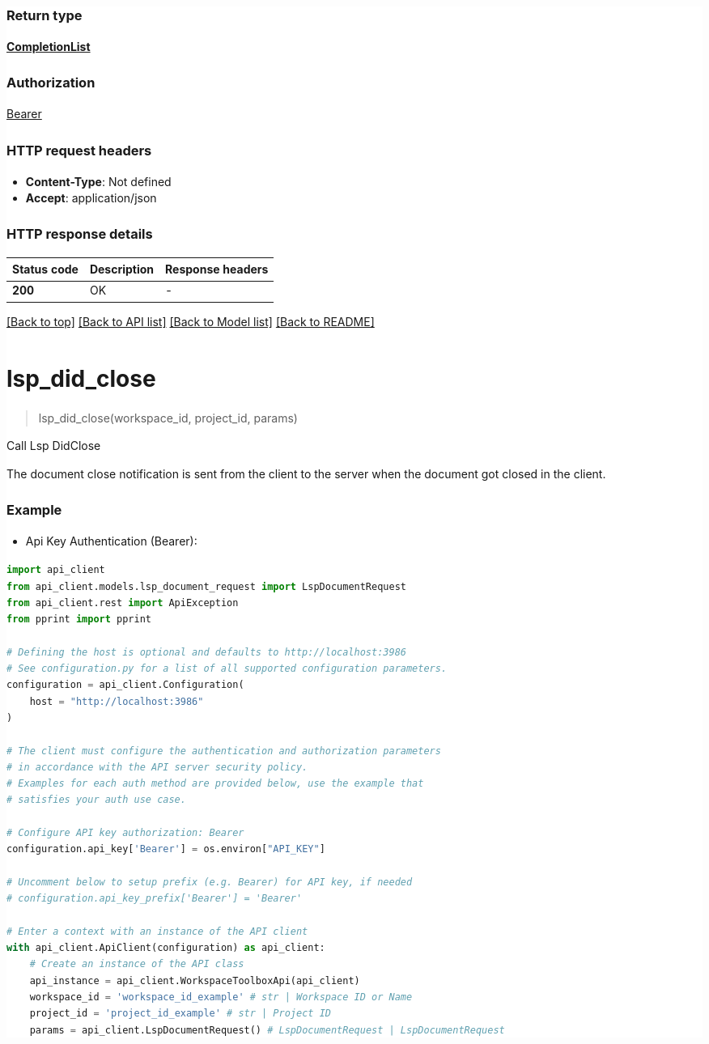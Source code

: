 ### Return type

[**CompletionList**](CompletionList.md)

### Authorization

[Bearer](../README.md#Bearer)

### HTTP request headers

 - **Content-Type**: Not defined
 - **Accept**: application/json

### HTTP response details

| Status code | Description | Response headers |
|-------------|-------------|------------------|
**200** | OK |  -  |

[[Back to top]](#) [[Back to API list]](../README.md#documentation-for-api-endpoints) [[Back to Model list]](../README.md#documentation-for-models) [[Back to README]](../README.md)

# **lsp_did_close**
> lsp_did_close(workspace_id, project_id, params)

Call Lsp DidClose

The document close notification is sent from the client to the server when the document got closed in the client.

### Example

* Api Key Authentication (Bearer):

```python
import api_client
from api_client.models.lsp_document_request import LspDocumentRequest
from api_client.rest import ApiException
from pprint import pprint

# Defining the host is optional and defaults to http://localhost:3986
# See configuration.py for a list of all supported configuration parameters.
configuration = api_client.Configuration(
    host = "http://localhost:3986"
)

# The client must configure the authentication and authorization parameters
# in accordance with the API server security policy.
# Examples for each auth method are provided below, use the example that
# satisfies your auth use case.

# Configure API key authorization: Bearer
configuration.api_key['Bearer'] = os.environ["API_KEY"]

# Uncomment below to setup prefix (e.g. Bearer) for API key, if needed
# configuration.api_key_prefix['Bearer'] = 'Bearer'

# Enter a context with an instance of the API client
with api_client.ApiClient(configuration) as api_client:
    # Create an instance of the API class
    api_instance = api_client.WorkspaceToolboxApi(api_client)
    workspace_id = 'workspace_id_example' # str | Workspace ID or Name
    project_id = 'project_id_example' # str | Project ID
    params = api_client.LspDocumentRequest() # LspDocumentRequest | LspDocumentRequest

```